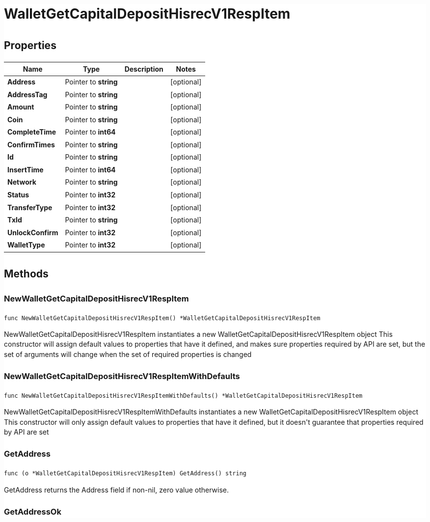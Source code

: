 # WalletGetCapitalDepositHisrecV1RespItem

## Properties

Name | Type | Description | Notes
------------ | ------------- | ------------- | -------------
**Address** | Pointer to **string** |  | [optional] 
**AddressTag** | Pointer to **string** |  | [optional] 
**Amount** | Pointer to **string** |  | [optional] 
**Coin** | Pointer to **string** |  | [optional] 
**CompleteTime** | Pointer to **int64** |  | [optional] 
**ConfirmTimes** | Pointer to **string** |  | [optional] 
**Id** | Pointer to **string** |  | [optional] 
**InsertTime** | Pointer to **int64** |  | [optional] 
**Network** | Pointer to **string** |  | [optional] 
**Status** | Pointer to **int32** |  | [optional] 
**TransferType** | Pointer to **int32** |  | [optional] 
**TxId** | Pointer to **string** |  | [optional] 
**UnlockConfirm** | Pointer to **int32** |  | [optional] 
**WalletType** | Pointer to **int32** |  | [optional] 

## Methods

### NewWalletGetCapitalDepositHisrecV1RespItem

`func NewWalletGetCapitalDepositHisrecV1RespItem() *WalletGetCapitalDepositHisrecV1RespItem`

NewWalletGetCapitalDepositHisrecV1RespItem instantiates a new WalletGetCapitalDepositHisrecV1RespItem object
This constructor will assign default values to properties that have it defined,
and makes sure properties required by API are set, but the set of arguments
will change when the set of required properties is changed

### NewWalletGetCapitalDepositHisrecV1RespItemWithDefaults

`func NewWalletGetCapitalDepositHisrecV1RespItemWithDefaults() *WalletGetCapitalDepositHisrecV1RespItem`

NewWalletGetCapitalDepositHisrecV1RespItemWithDefaults instantiates a new WalletGetCapitalDepositHisrecV1RespItem object
This constructor will only assign default values to properties that have it defined,
but it doesn't guarantee that properties required by API are set

### GetAddress

`func (o *WalletGetCapitalDepositHisrecV1RespItem) GetAddress() string`

GetAddress returns the Address field if non-nil, zero value otherwise.

### GetAddressOk
